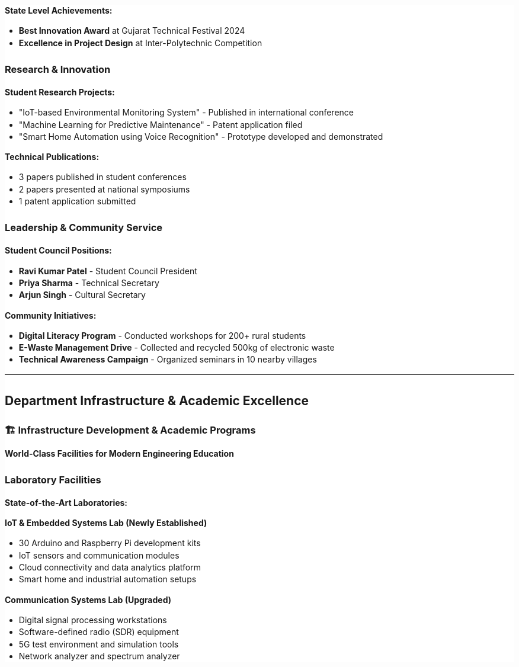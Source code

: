 **State Level Achievements:**

- **Best Innovation Award** at Gujarat Technical Festival 2024
- **Excellence in Project Design** at Inter-Polytechnic Competition

### Research & Innovation

**Student Research Projects:**

- "IoT-based Environmental Monitoring System" - Published in international conference
- "Machine Learning for Predictive Maintenance" - Patent application filed
- "Smart Home Automation using Voice Recognition" - Prototype developed and demonstrated

**Technical Publications:**

- 3 papers published in student conferences
- 2 papers presented at national symposiums
- 1 patent application submitted

### Leadership & Community Service

**Student Council Positions:**

- **Ravi Kumar Patel** - Student Council President
- **Priya Sharma** - Technical Secretary
- **Arjun Singh** - Cultural Secretary

**Community Initiatives:**

- **Digital Literacy Program** - Conducted workshops for 200+ rural students
- **E-Waste Management Drive** - Collected and recycled 500kg of electronic waste
- **Technical Awareness Campaign** - Organized seminars in 10 nearby villages

---

## Department Infrastructure & Academic Excellence

### 🏗️ Infrastructure Development & Academic Programs

**World-Class Facilities for Modern Engineering Education**

### Laboratory Facilities

**State-of-the-Art Laboratories:**

**IoT & Embedded Systems Lab (Newly Established)**

- 30 Arduino and Raspberry Pi development kits
- IoT sensors and communication modules
- Cloud connectivity and data analytics platform
- Smart home and industrial automation setups

**Communication Systems Lab (Upgraded)**

- Digital signal processing workstations
- Software-defined radio (SDR) equipment
- 5G test environment and simulation tools
- Network analyzer and spectrum analyzer

